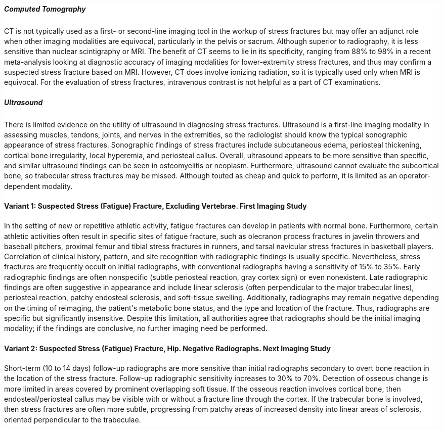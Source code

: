 
#####  Computed Tomography 


CT is not typically used as a first- or second-line imaging tool in the workup of stress fractures but may offer an adjunct role when other imaging modalities are equivocal, particularly in the pelvis or sacrum. Although superior to radiography, it is less sensitive than nuclear scintigraphy or MRI. The benefit of CT seems to lie in its specificity, ranging from 88% to 98% in a recent meta-analysis looking at diagnostic accuracy of imaging modalities for lower-extremity stress fractures, and thus may confirm a suspected stress fracture based on MRI. However, CT does involve ionizing radiation, so it is typically used only when MRI is equivocal. For the evaluation of stress fractures, intravenous contrast is not helpful as a part of CT examinations. 


#####  Ultrasound 


There is limited evidence on the utility of ultrasound in diagnosing stress fractures. Ultrasound is a first-line imaging modality in assessing muscles, tendons, joints, and nerves in the extremities, so the radiologist should know the typical sonographic appearance of stress fractures. Sonographic findings of stress fractures include subcutaneous edema, periosteal thickening, cortical bone irregularity, local hyperemia, and periosteal callus. Overall, ultrasound appears to be more sensitive than specific, and similar ultrasound findings can be seen in osteomyelitis or neoplasm. Furthermore, ultrasound cannot evaluate the subcortical bone, so trabecular stress fractures may be missed. Although touted as cheap and quick to perform, it is limited as an operator-dependent modality. 


####  Variant 1: Suspected Stress (Fatigue) Fracture, Excluding Vertebrae. First Imaging Study 


In the setting of new or repetitive athletic activity, fatigue fractures can develop in patients with normal bone. Furthermore, certain athletic activities often result in specific sites of fatigue fracture, such as olecranon process fractures in javelin throwers and baseball pitchers, proximal femur and tibial stress fractures in runners, and tarsal navicular stress fractures in basketball players. Correlation of clinical history, pattern, and site recognition with radiographic findings is usually specific. Nevertheless, stress fractures are frequently occult on initial radiographs, with conventional radiographs having a sensitivity of 15% to 35%. Early radiographic findings are often nonspecific (subtle periosteal reaction, gray cortex sign) or even nonexistent. Late radiographic findings are often suggestive in appearance and include linear sclerosis (often perpendicular to the major trabecular lines), periosteal reaction, patchy endosteal sclerosis, and soft-tissue swelling. Additionally, radiographs may remain negative depending on the timing of reimaging, the patient's metabolic bone status, and the type and location of the fracture. Thus, radiographs are specific but significantly insensitive. Despite this limitation, all authorities agree that radiographs should be the initial imaging modality; if the findings are conclusive, no further imaging need be performed. 


####  Variant 2: Suspected Stress (Fatigue) Fracture, Hip. Negative Radiographs. Next Imaging Study 


Short-term (10 to 14 days) follow-up radiographs are more sensitive than initial radiographs secondary to overt bone reaction in the location of the stress fracture. Follow-up radiographic sensitivity increases to 30% to 70%. Detection of osseous change is more limited in areas covered by prominent overlapping soft tissue. If the osseous reaction involves cortical bone, then endosteal/periosteal callus may be visible with or without a fracture line through the cortex. If the trabecular bone is involved, then stress fractures are often more subtle, progressing from patchy areas of increased density into linear areas of sclerosis, oriented perpendicular to the trabeculae. 
